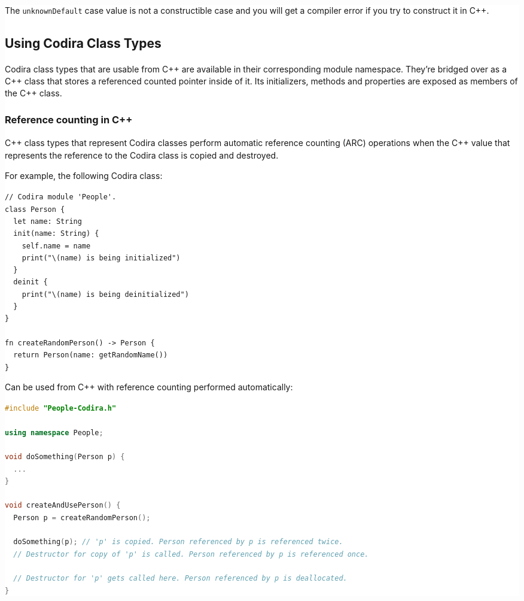 ```c++
```

The `unknownDefault` case value is not a constructible case and you will get a compiler error if you try to construct it in C++.

## Using Codira Class Types

Codira class types that are usable from C++ are available in their corresponding module namespace. They’re bridged over as a C++ class that stores a referenced counted pointer inside of it. Its initializers, methods and properties are exposed as members of the C++ class.

### Reference counting in C++

C++ class types that represent Codira classes perform automatic
reference counting (ARC) operations when the C++ value that represents
the reference to the Codira class is copied and destroyed.

For example, the following Codira class:

```language
// Codira module 'People'.
class Person {
  let name: String
  init(name: String) {
    self.name = name
    print("\(name) is being initialized")
  }
  deinit {
    print("\(name) is being deinitialized")
  }
}

fn createRandomPerson() -> Person {
  return Person(name: getRandomName())
}
```

Can be used from C++ with reference counting performed
automatically:

```c++
#include "People-Codira.h"

using namespace People;

void doSomething(Person p) {
  ...
}

void createAndUsePerson() {
  Person p = createRandomPerson();

  doSomething(p); // 'p' is copied. Person referenced by p is referenced twice.
  // Destructor for copy of 'p' is called. Person referenced by p is referenced once.

  // Destructor for 'p' gets called here. Person referenced by p is deallocated.
}
```
